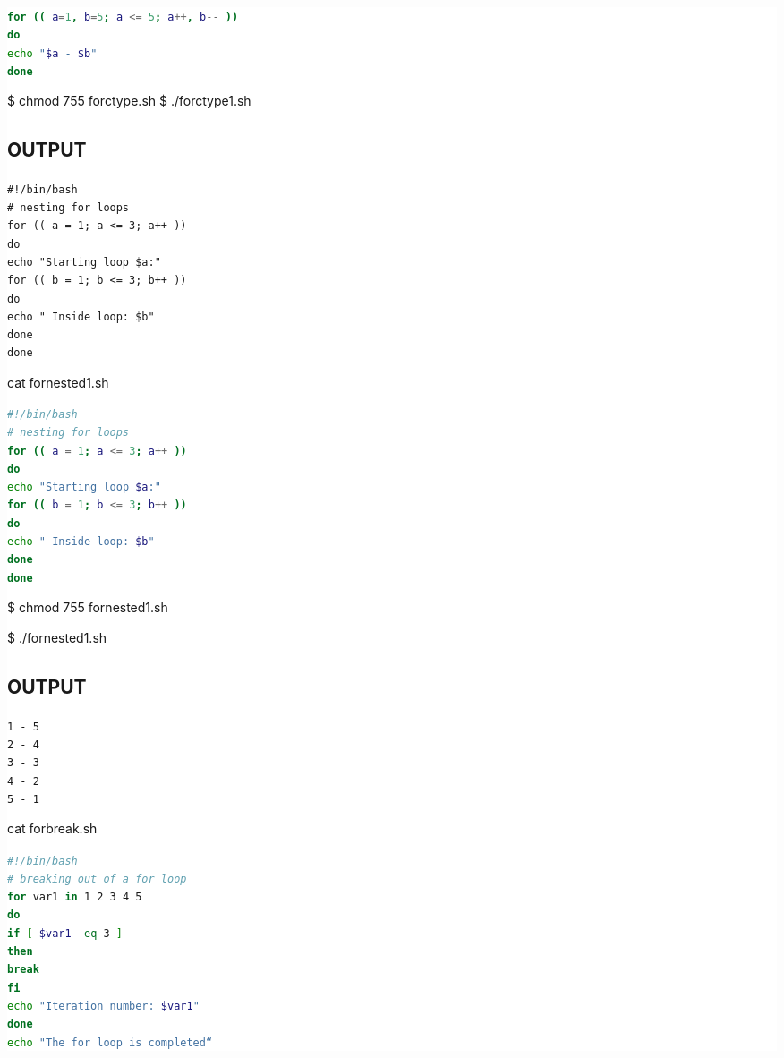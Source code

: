 ```bash
for (( a=1, b=5; a <= 5; a++, b-- ))
do
echo "$a - $b"
done
```
$ chmod 755 forctype.sh
$ ./forctype1.sh 
## OUTPUT
~~~
#!/bin/bash
# nesting for loops
for (( a = 1; a <= 3; a++ ))
do
echo "Starting loop $a:"
for (( b = 1; b <= 3; b++ ))
do
echo " Inside loop: $b"
done
done
~~~
cat fornested1.sh 
```bash
#!/bin/bash
# nesting for loops
for (( a = 1; a <= 3; a++ ))
do
echo "Starting loop $a:"
for (( b = 1; b <= 3; b++ ))
do
echo " Inside loop: $b"
done
done
```
$ chmod 755 fornested1.sh
 
$ ./fornested1.sh 
 ## OUTPUT
~~~
1 - 5
2 - 4
3 - 3
4 - 2
5 - 1
~~~
 
cat forbreak.sh 
```bash
#!/bin/bash
# breaking out of a for loop
for var1 in 1 2 3 4 5
do
if [ $var1 -eq 3 ]
then
break
fi
echo "Iteration number: $var1"
done
echo "The for loop is completed“
```
